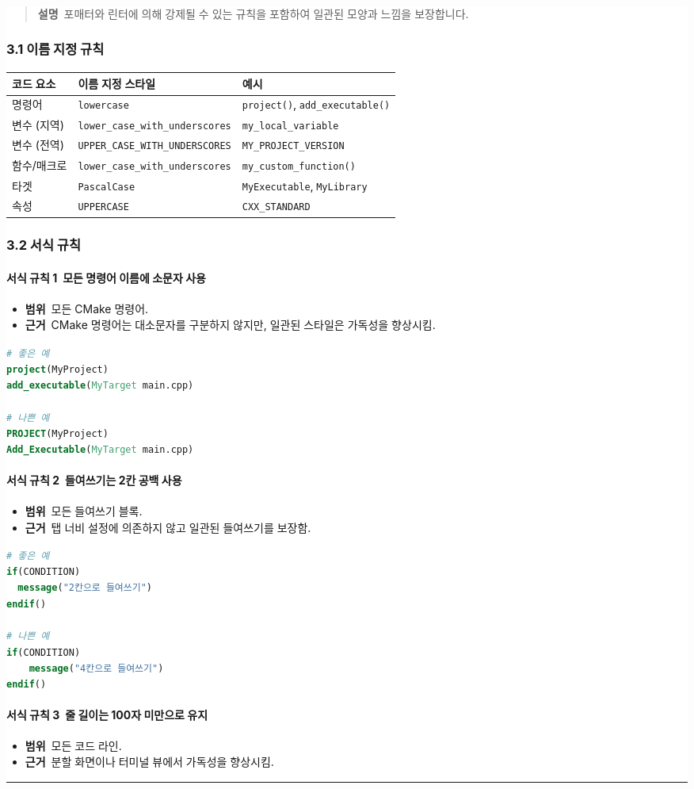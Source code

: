 > **설명** 포매터와 린터에 의해 강제될 수 있는 규칙을 포함하여 일관된 모양과 느낌을 보장합니다.

### 3.1 이름 지정 규칙

| 코드 요소 | 이름 지정 스타일 | 예시 |
| :--- | :--- | :--- |
| 명령어 | `lowercase` | `project()`, `add_executable()` |
| 변수 (지역) | `lower_case_with_underscores` | `my_local_variable` |
| 변수 (전역) | `UPPER_CASE_WITH_UNDERSCORES` | `MY_PROJECT_VERSION` |
| 함수/매크로 | `lower_case_with_underscores` | `my_custom_function()` |
| 타겟 | `PascalCase` | `MyExecutable`, `MyLibrary` |
| 속성 | `UPPERCASE` | `CXX_STANDARD` |

### 3.2 서식 규칙

#### 서식 규칙 1 모든 명령어 이름에 소문자 사용

- **범위** 모든 CMake 명령어.
- **근거** CMake 명령어는 대소문자를 구분하지 않지만, 일관된 스타일은 가독성을 향상시킴.


```cmake
# 좋은 예
project(MyProject)
add_executable(MyTarget main.cpp)

# 나쁜 예
PROJECT(MyProject)
Add_Executable(MyTarget main.cpp)
```

#### 서식 규칙 2 들여쓰기는 2칸 공백 사용

- **범위** 모든 들여쓰기 블록.
- **근거** 탭 너비 설정에 의존하지 않고 일관된 들여쓰기를 보장함.

```cmake
# 좋은 예
if(CONDITION)
  message("2칸으로 들여쓰기")
endif()

# 나쁜 예
if(CONDITION)
    message("4칸으로 들여쓰기")
endif()
```

#### 서식 규칙 3 줄 길이는 100자 미만으로 유지

- **범위** 모든 코드 라인.
- **근거** 분할 화면이나 터미널 뷰에서 가독성을 향상시킴.

---